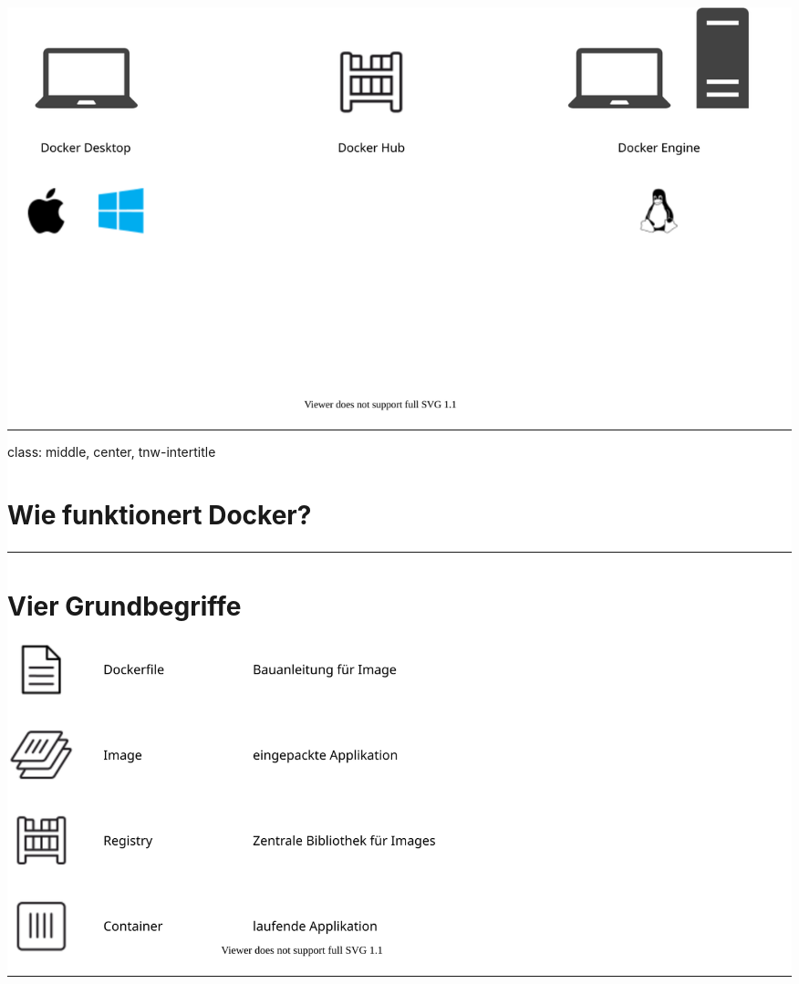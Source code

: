 <img src="./assets/docker.svg" width="95%"/>

---

class: middle, center, tnw-intertitle

# Wie funktionert Docker?

---

# Vier Grundbegriffe

<img src="./assets/docker-begriffe.svg" width="75%"/>

---